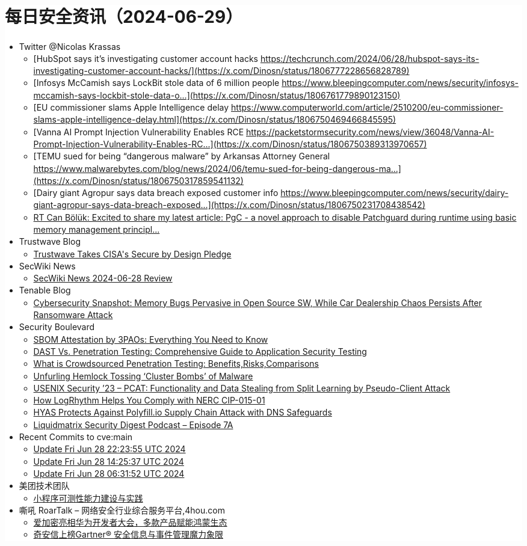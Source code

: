 # 每日安全资讯（2024-06-29）

- Twitter @Nicolas Krassas
  - [HubSpot says it’s investigating customer account hacks https://techcrunch.com/2024/06/28/hubspot-says-its-investigating-customer-account-hacks/](https://x.com/Dinosn/status/1806777228656828789)
  - [Infosys McCamish says LockBit stole data of 6 million people https://www.bleepingcomputer.com/news/security/infosys-mccamish-says-lockbit-stole-data-o...](https://x.com/Dinosn/status/1806761779890123150)
  - [EU commissioner slams Apple Intelligence delay https://www.computerworld.com/article/2510200/eu-commissioner-slams-apple-intelligence-delay.html](https://x.com/Dinosn/status/1806750469466845595)
  - [Vanna AI Prompt Injection Vulnerability Enables RCE https://packetstormsecurity.com/news/view/36048/Vanna-AI-Prompt-Injection-Vulnerability-Enables-RC...](https://x.com/Dinosn/status/1806750389313970657)
  - [TEMU sued for being “dangerous malware” by Arkansas Attorney General https://www.malwarebytes.com/blog/news/2024/06/temu-sued-for-being-dangerous-ma...](https://x.com/Dinosn/status/1806750317859541132)
  - [Dairy giant Agropur says data breach exposed customer info https://www.bleepingcomputer.com/news/security/dairy-giant-agropur-says-data-breach-exposed...](https://x.com/Dinosn/status/1806750231708438542)
  - [RT Can Bölük: Excited to share my latest article: PgC - a novel approach to disable Patchguard during runtime using basic memory management principl...](https://x.com/Dinosn/status/1806889241063923800)
- Trustwave Blog
  - [Trustwave Takes CISA's Secure by Design Pledge](https://www.trustwave.com/en-us/resources/blogs/trustwave-blog/trustwave-takes-cisas-secure-by-design-pledge/)
- SecWiki News
  - [SecWiki News 2024-06-28 Review](http://www.sec-wiki.com/?2024-06-28)
- Tenable Blog
  - [Cybersecurity Snapshot: Memory Bugs Pervasive in Open Source SW, While Car Dealership Chaos Persists After Ransomware Attack](https://www.tenable.com/blog/cybersecurity-snapshot-memory-bugs-pervasive-in-open-source-sw-while-car-dealership-chaos)
- Security Boulevard
  - [SBOM Attestation by 3PAOs: Everything You Need to Know](https://securityboulevard.com/2024/06/sbom-attestation-by-3paos-everything-you-need-to-know/)
  - [DAST Vs. Penetration Testing: Comprehensive Guide to Application Security Testing](https://securityboulevard.com/2024/06/dast-vs-penetration-testing-comprehensive-guide-to-application-security-testing/)
  - [What is Crowdsourced Penetration Testing: Benefits,Risks,Comparisons](https://securityboulevard.com/2024/06/what-is-crowdsourced-penetration-testing-benefitsriskscomparisons/)
  - [Unfurling Hemlock Tossing ‘Cluster Bombs’ of Malware](https://securityboulevard.com/2024/06/unfurling-hemlock-tossing-cluster-bombs-of-malware/)
  - [USENIX Security ’23 – PCAT: Functionality and Data Stealing from Split Learning by Pseudo-Client Attack](https://securityboulevard.com/2024/06/usenix-security-23-pcat-functionality-and-data-stealing-from-split-learning-by-pseudo-client-attack/)
  - [How LogRhythm Helps You Comply with NERC CIP-015-01](https://securityboulevard.com/2024/06/how-logrhythm-helps-you-comply-with-nerc-cip-015-01/)
  - [HYAS Protects Against Polyfill.io Supply Chain Attack with DNS Safeguards](https://securityboulevard.com/2024/06/hyas-protects-against-polyfill-io-supply-chain-attack-with-dns-safeguards/)
  - [Liquidmatrix Security Digest Podcast – Episode 7A](https://securityboulevard.com/2024/06/liquidmatrix-security-digest-podcast-episode-7a/)
- Recent Commits to cve:main
  - [Update Fri Jun 28 22:23:55 UTC 2024](https://github.com/trickest/cve/commit/92eca570e050a2b1d6a0d16f42371315d60f2a98)
  - [Update Fri Jun 28 14:25:37 UTC 2024](https://github.com/trickest/cve/commit/6c191dfc25d1b15813f7933b559b1ee4aff7fb98)
  - [Update Fri Jun 28 06:31:52 UTC 2024](https://github.com/trickest/cve/commit/674e3bccd46d608308f539dd2276703b436cfe6b)
- 美团技术团队
  - [小程序可测性能力建设与实践](https://tech.meituan.com/2024/06/28/menpiao-testing-practice.html)
- 嘶吼 RoarTalk – 网络安全行业综合服务平台,4hou.com
  - [爱加密亮相华为开发者大会，多款产品赋能鸿蒙生态](https://www.4hou.com/posts/QXJL)
  - [奇安信上榜Gartner® 安全信息与事件管理魔力象限](https://www.4hou.com/posts/YZpn)
